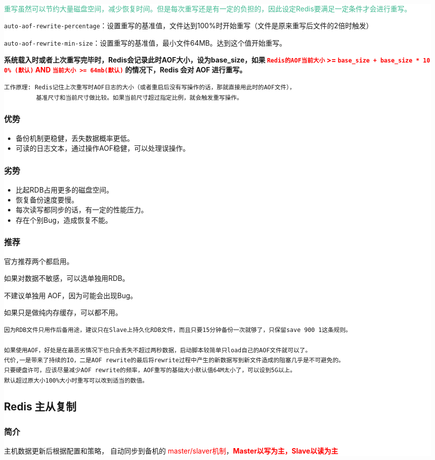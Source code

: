 <span style='color: #42B992;'>重写虽然可以节约大量磁盘空间，减少恢复时间。但是每次重写还是有一定的负担的，因此设定Redis要满足一定条件才会进行重写。 </span>

`auto-aof-rewrite-percentage`：设置重写的基准值，文件达到100%时开始重写（文件是原来重写后文件的2倍时触发）

`auto-aof-rewrite-min-size`：设置重写的基准值，最小文件64MB。达到这个值开始重写。

**系统载入时或者上次重写完毕时，Redis会记录此时AOF大小，设为base_size，如果 <span style='color: red;'>`Redis的AOF当前大小` >= `base_size + base_size * 100% (默认)` AND `当前大小 >= 64mb(默认)` </span>的情况下，Redis 会对 AOF 进行重写。**

```
工作原理: Redis记住上次重写时AOF日志的大小（或者重启后没有写操作的话，那就直接用此时的AOF文件）， 
         基准尺寸和当前尺寸做比较。如果当前尺寸超过指定比例，就会触发重写操作。
```



### 优势

-   备份机制更稳健，丢失数据概率更低。
-   可读的日志文本，通过操作AOF稳健，可以处理误操作。



### 劣势

-   比起RDB占用更多的磁盘空间。
-   恢复备份速度要慢。
-   每次读写都同步的话，有一定的性能压力。
-   存在个别Bug，造成恢复不能。



### 推荐

官方推荐两个都启用。

如果对数据不敏感，可以选单独用RDB。

不建议单独用 AOF，因为可能会出现Bug。

如果只是做纯内存缓存，可以都不用。

```
因为RDB文件只用作后备用途，建议只在Slave上持久化RDB文件，而且只要15分钟备份一次就够了，只保留save 900 1这条规则。
 
如果使用AOF，好处是在最恶劣情况下也只会丢失不超过两秒数据，启动脚本较简单只load自己的AOF文件就可以了。
代价,一是带来了持续的IO，二是AOF rewrite的最后将rewrite过程中产生的新数据写到新文件造成的阻塞几乎是不可避免的。
只要硬盘许可，应该尽量减少AOF rewrite的频率，AOF重写的基础大小默认值64M太小了，可以设到5G以上。
默认超过原大小100%大小时重写可以改到适当的数值。
```





## Redis 主从复制

### 简介

主机数据更新后根据配置和策略， 自动同步到备机的<span style='color: red;'> master/slaver机制</span>，**<span style='color: red;'>Master以写为主，Slave以读为主</span>**
